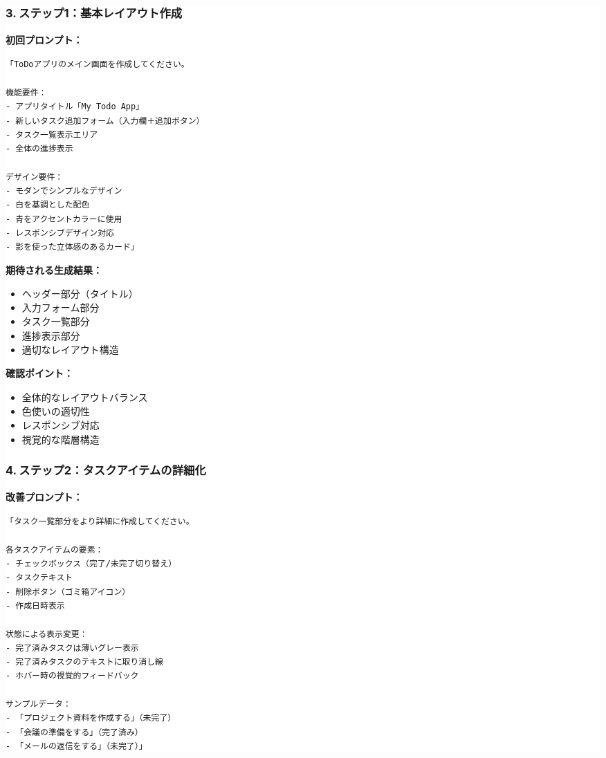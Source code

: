 ### 3. ステップ1：基本レイアウト作成

**初回プロンプト：**
```
「ToDoアプリのメイン画面を作成してください。

機能要件：
- アプリタイトル「My Todo App」
- 新しいタスク追加フォーム（入力欄＋追加ボタン）
- タスク一覧表示エリア
- 全体の進捗表示

デザイン要件：
- モダンでシンプルなデザイン
- 白を基調とした配色
- 青をアクセントカラーに使用
- レスポンシブデザイン対応
- 影を使った立体感のあるカード」
```

**期待される生成結果：**
- ヘッダー部分（タイトル）
- 入力フォーム部分
- タスク一覧部分
- 進捗表示部分
- 適切なレイアウト構造

**確認ポイント：**
- 全体的なレイアウトバランス
- 色使いの適切性
- レスポンシブ対応
- 視覚的な階層構造

### 4. ステップ2：タスクアイテムの詳細化

**改善プロンプト：**
```
「タスク一覧部分をより詳細に作成してください。

各タスクアイテムの要素：
- チェックボックス（完了/未完了切り替え）
- タスクテキスト
- 削除ボタン（ゴミ箱アイコン）
- 作成日時表示

状態による表示変更：
- 完了済みタスクは薄いグレー表示
- 完了済みタスクのテキストに取り消し線
- ホバー時の視覚的フィードバック

サンプルデータ：
- 「プロジェクト資料を作成する」（未完了）
- 「会議の準備をする」（完了済み）
- 「メールの返信をする」（未完了）」
```
